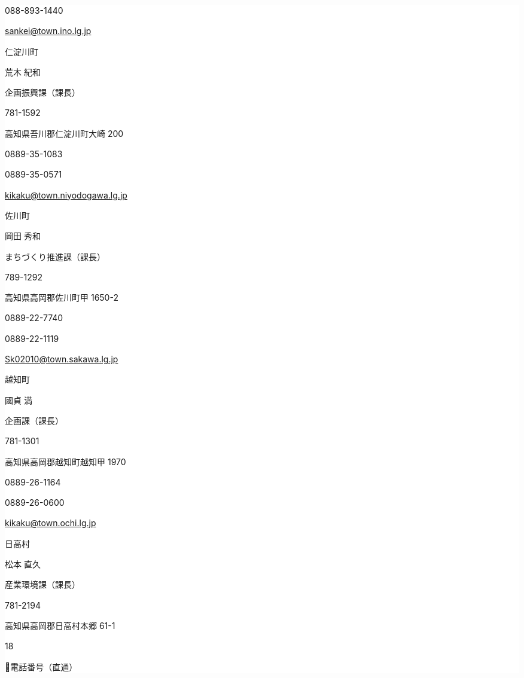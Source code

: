 088-893-1440

sankei@town.ino.lg.jp

仁淀川町

荒木  紀和

企画振興課（課長）

781-1592

高知県吾川郡仁淀川町大崎 200

0889-35-1083

0889-35-0571

kikaku@town.niyodogawa.lg.jp

佐川町

岡田  秀和

まちづくり推進課（課長）

789-1292

高知県高岡郡佐川町甲 1650-2

0889-22-7740

0889-22-1119

Sk02010@town.sakawa.lg.jp

越知町

國貞  満

企画課（課長）

781-1301

高知県高岡郡越知町越知甲 1970

0889-26-1164

0889-26-0600

kikaku@town.ochi.lg.jp

日高村

松本  直久

産業環境課（課長）

781-2194

高知県高岡郡日高村本郷 61-1

18

電話番号（直通）
